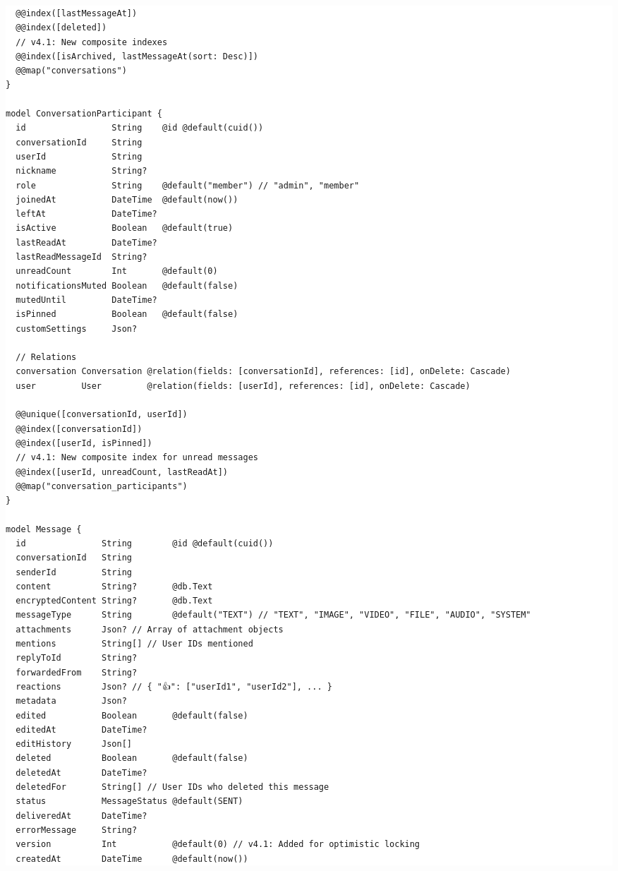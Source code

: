 ```prisma
  @@index([lastMessageAt])
  @@index([deleted])
  // v4.1: New composite indexes
  @@index([isArchived, lastMessageAt(sort: Desc)])
  @@map("conversations")
}

model ConversationParticipant {
  id                 String    @id @default(cuid())
  conversationId     String
  userId             String
  nickname           String?
  role               String    @default("member") // "admin", "member"
  joinedAt           DateTime  @default(now())
  leftAt             DateTime?
  isActive           Boolean   @default(true)
  lastReadAt         DateTime?
  lastReadMessageId  String?
  unreadCount        Int       @default(0)
  notificationsMuted Boolean   @default(false)
  mutedUntil         DateTime?
  isPinned           Boolean   @default(false)
  customSettings     Json?

  // Relations
  conversation Conversation @relation(fields: [conversationId], references: [id], onDelete: Cascade)
  user         User         @relation(fields: [userId], references: [id], onDelete: Cascade)

  @@unique([conversationId, userId])
  @@index([conversationId])
  @@index([userId, isPinned])
  // v4.1: New composite index for unread messages
  @@index([userId, unreadCount, lastReadAt])
  @@map("conversation_participants")
}

model Message {
  id               String        @id @default(cuid())
  conversationId   String
  senderId         String
  content          String?       @db.Text
  encryptedContent String?       @db.Text
  messageType      String        @default("TEXT") // "TEXT", "IMAGE", "VIDEO", "FILE", "AUDIO", "SYSTEM"
  attachments      Json? // Array of attachment objects
  mentions         String[] // User IDs mentioned
  replyToId        String?
  forwardedFrom    String?
  reactions        Json? // { "👍": ["userId1", "userId2"], ... }
  metadata         Json?
  edited           Boolean       @default(false)
  editedAt         DateTime?
  editHistory      Json[]
  deleted          Boolean       @default(false)
  deletedAt        DateTime?
  deletedFor       String[] // User IDs who deleted this message
  status           MessageStatus @default(SENT)
  deliveredAt      DateTime?
  errorMessage     String?
  version          Int           @default(0) // v4.1: Added for optimistic locking
  createdAt        DateTime      @default(now())

```